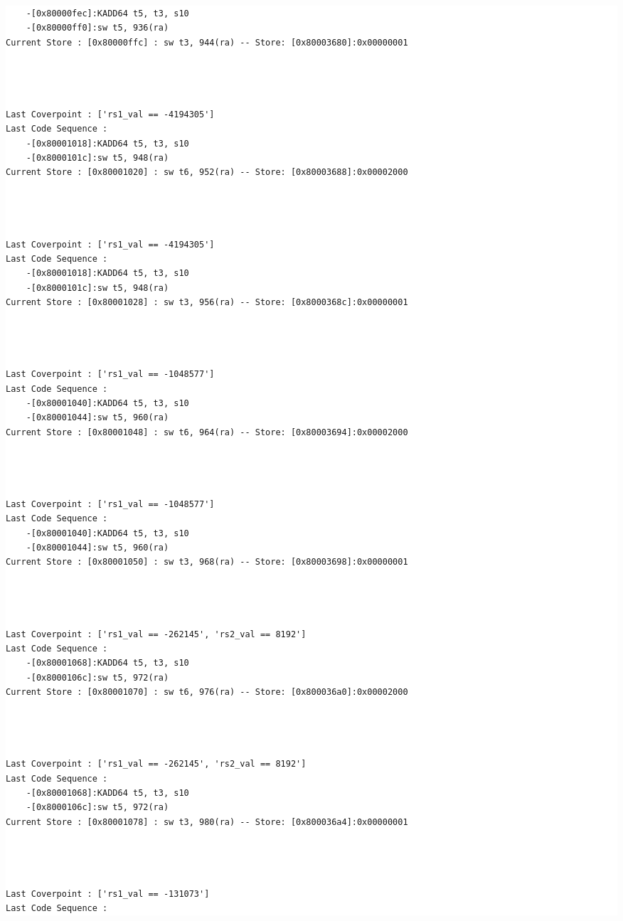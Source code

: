 ```
	-[0x80000fec]:KADD64 t5, t3, s10
	-[0x80000ff0]:sw t5, 936(ra)
Current Store : [0x80000ffc] : sw t3, 944(ra) -- Store: [0x80003680]:0x00000001




Last Coverpoint : ['rs1_val == -4194305']
Last Code Sequence : 
	-[0x80001018]:KADD64 t5, t3, s10
	-[0x8000101c]:sw t5, 948(ra)
Current Store : [0x80001020] : sw t6, 952(ra) -- Store: [0x80003688]:0x00002000




Last Coverpoint : ['rs1_val == -4194305']
Last Code Sequence : 
	-[0x80001018]:KADD64 t5, t3, s10
	-[0x8000101c]:sw t5, 948(ra)
Current Store : [0x80001028] : sw t3, 956(ra) -- Store: [0x8000368c]:0x00000001




Last Coverpoint : ['rs1_val == -1048577']
Last Code Sequence : 
	-[0x80001040]:KADD64 t5, t3, s10
	-[0x80001044]:sw t5, 960(ra)
Current Store : [0x80001048] : sw t6, 964(ra) -- Store: [0x80003694]:0x00002000




Last Coverpoint : ['rs1_val == -1048577']
Last Code Sequence : 
	-[0x80001040]:KADD64 t5, t3, s10
	-[0x80001044]:sw t5, 960(ra)
Current Store : [0x80001050] : sw t3, 968(ra) -- Store: [0x80003698]:0x00000001




Last Coverpoint : ['rs1_val == -262145', 'rs2_val == 8192']
Last Code Sequence : 
	-[0x80001068]:KADD64 t5, t3, s10
	-[0x8000106c]:sw t5, 972(ra)
Current Store : [0x80001070] : sw t6, 976(ra) -- Store: [0x800036a0]:0x00002000




Last Coverpoint : ['rs1_val == -262145', 'rs2_val == 8192']
Last Code Sequence : 
	-[0x80001068]:KADD64 t5, t3, s10
	-[0x8000106c]:sw t5, 972(ra)
Current Store : [0x80001078] : sw t3, 980(ra) -- Store: [0x800036a4]:0x00000001




Last Coverpoint : ['rs1_val == -131073']
Last Code Sequence : 
```